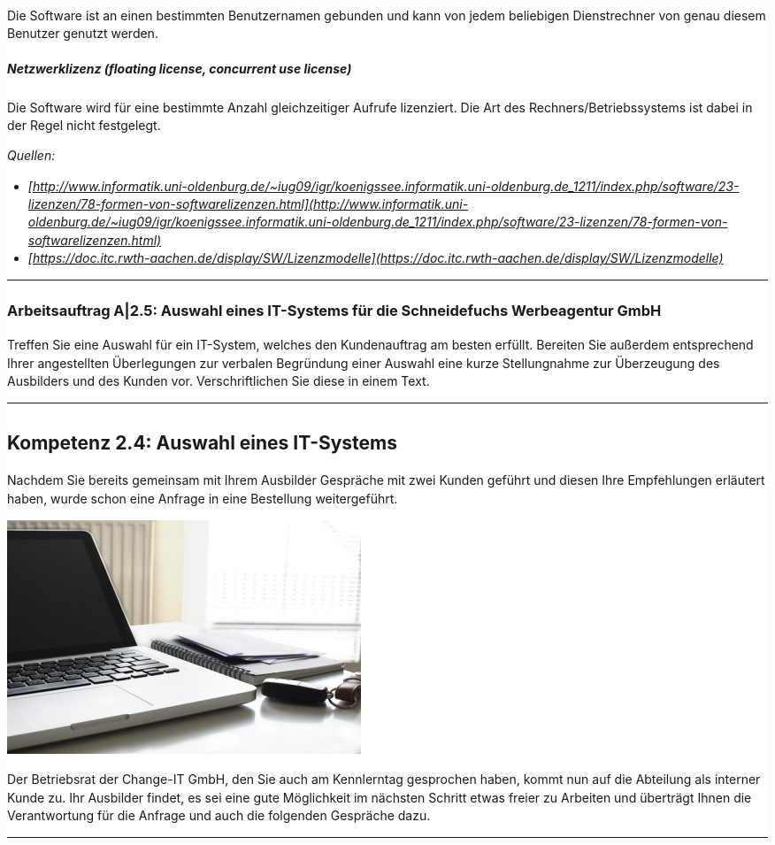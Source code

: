 Die Software ist an einen bestimmten Benutzernamen gebunden und kann von jedem beliebigen Dienstrechner von genau diesem Benutzer genutzt werden.

##### Netzwerklizenz (floating license, concurrent use license)

Die Software wird für eine bestimmte Anzahl gleichzeitiger Aufrufe lizenziert. Die Art des Rechners/Betriebssystems ist dabei in der Regel nicht festgelegt.

*Quellen:*

- *[http://www.informatik.uni-oldenburg.de/~iug09/igr/koenigssee.informatik.uni-oldenburg.de_1211/index.php/software/23-lizenzen/78-formen-von-softwarelizenzen.html](http://www.informatik.uni-oldenburg.de/~iug09/igr/koenigssee.informatik.uni-oldenburg.de_1211/index.php/software/23-lizenzen/78-formen-von-softwarelizenzen.html)*  
- *[https://doc.itc.rwth-aachen.de/display/SW/Lizenzmodelle](https://doc.itc.rwth-aachen.de/display/SW/Lizenzmodelle)*

---

### Arbeitsauftrag A|2.5: Auswahl eines IT-Systems für die Schneidefuchs Werbeagentur GmbH

Treffen Sie eine Auswahl für ein IT-System, welches den Kundenauftrag am besten erfüllt. Bereiten Sie außerdem entsprechend Ihrer angestellten Überlegungen zur verbalen Begründung einer Auswahl eine kurze Stellungnahme zur Überzeugung des Ausbilders und des Kunden vor. Verschriftlichen Sie diese in einem Text.

---

## Kompetenz 2.4: Auswahl eines IT-Systems

Nachdem Sie bereits gemeinsam mit Ihrem Ausbilder Gespräche mit zwei Kunden geführt und diesen Ihre Empfehlungen erläutert haben, wurde schon eine Anfrage in eine Bestellung weitergeführt.

![Laptop](bilder/kap_02_busy.jpg)

Der Betriebsrat der Change-IT GmbH, den Sie auch am Kennlerntag gesprochen haben, kommt nun auf die Abteilung als interner Kunde zu. Ihr Ausbilder findet, es sei eine gute Möglichkeit im nächsten Schritt etwas freier zu Arbeiten und überträgt Ihnen die Verantwortung für die Anfrage und auch die folgenden Gespräche dazu.

---